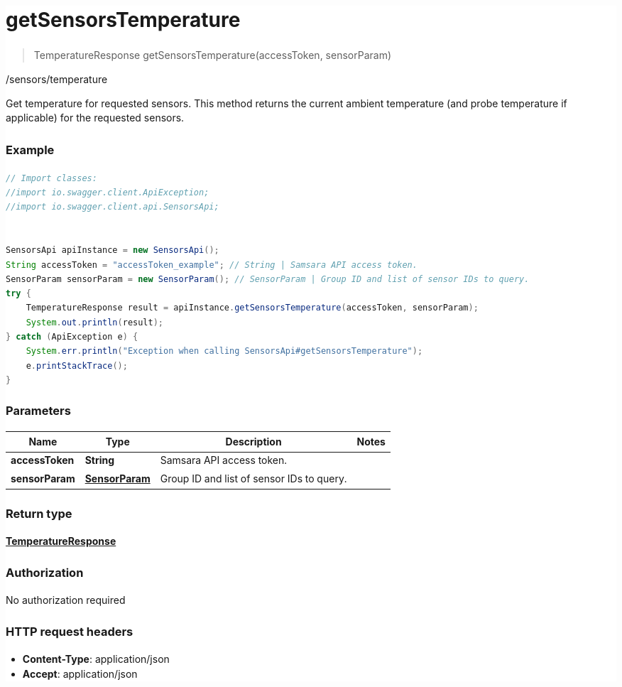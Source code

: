 <a name="getSensorsTemperature"></a>
# **getSensorsTemperature**
> TemperatureResponse getSensorsTemperature(accessToken, sensorParam)

/sensors/temperature

Get temperature for requested sensors. This method returns the current ambient temperature (and probe temperature if applicable) for the requested sensors.

### Example
```java
// Import classes:
//import io.swagger.client.ApiException;
//import io.swagger.client.api.SensorsApi;


SensorsApi apiInstance = new SensorsApi();
String accessToken = "accessToken_example"; // String | Samsara API access token.
SensorParam sensorParam = new SensorParam(); // SensorParam | Group ID and list of sensor IDs to query.
try {
    TemperatureResponse result = apiInstance.getSensorsTemperature(accessToken, sensorParam);
    System.out.println(result);
} catch (ApiException e) {
    System.err.println("Exception when calling SensorsApi#getSensorsTemperature");
    e.printStackTrace();
}
```

### Parameters

Name | Type | Description  | Notes
------------- | ------------- | ------------- | -------------
 **accessToken** | **String**| Samsara API access token. |
 **sensorParam** | [**SensorParam**](SensorParam.md)| Group ID and list of sensor IDs to query. |

### Return type

[**TemperatureResponse**](TemperatureResponse.md)

### Authorization

No authorization required

### HTTP request headers

 - **Content-Type**: application/json
 - **Accept**: application/json

